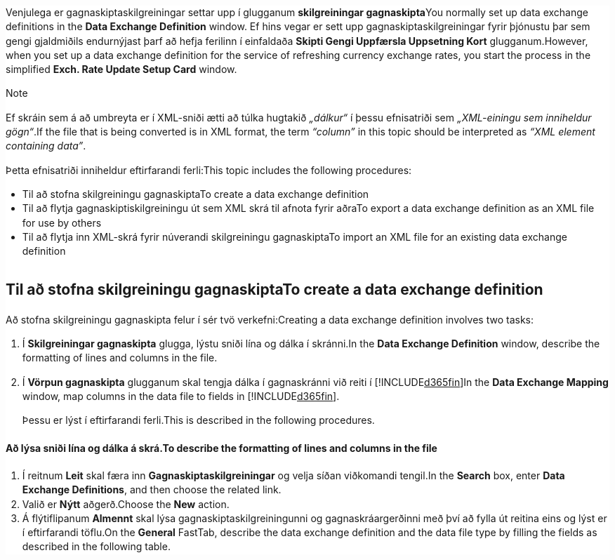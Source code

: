 <span data-ttu-id="d8691-109">Venjulega er gagnaskiptaskilgreiningar settar upp í glugganum **skilgreiningar gagnaskipta**</span><span class="sxs-lookup"><span data-stu-id="d8691-109">You normally set up data exchange definitions in the **Data Exchange Definition** window.</span></span> <span data-ttu-id="d8691-110">Ef hins vegar er sett upp gagnaskiptaskilgreiningar fyrir þjónustu þar sem gengi gjaldmiðils endurnýjast þarf að hefja ferilinn í einfaldaða **Skipti Gengi Uppfærsla Uppsetning Kort** glugganum.</span><span class="sxs-lookup"><span data-stu-id="d8691-110">However, when you set up a data exchange definition for the service of refreshing currency exchange rates, you start the process in the simplified **Exch. Rate Update Setup Card** window.</span></span>  

> [!NOTE]  
>  <span data-ttu-id="d8691-111">Ef skráin sem á að umbreyta er í XML-sniði ætti að túlka hugtakið *„dálkur“* í þessu efnisatriði sem *„XML-einingu sem inniheldur gögn“*.</span><span class="sxs-lookup"><span data-stu-id="d8691-111">If the file that is being converted is in XML format, the term *“column”* in this topic should be interpreted as *“XML element containing data”*.</span></span>  

<span data-ttu-id="d8691-112">Þetta efnisatriði inniheldur eftirfarandi ferli:</span><span class="sxs-lookup"><span data-stu-id="d8691-112">This topic includes the following procedures:</span></span>  

* <span data-ttu-id="d8691-113">Til að stofna skilgreiningu gagnaskipta</span><span class="sxs-lookup"><span data-stu-id="d8691-113">To create a data exchange definition</span></span>  
* <span data-ttu-id="d8691-114">Til að flytja gagnaskiptiskilgreiningu út sem XML skrá til afnota fyrir aðra</span><span class="sxs-lookup"><span data-stu-id="d8691-114">To export a data exchange definition as an XML file for use by others</span></span>  
* <span data-ttu-id="d8691-115">Til að flytja inn XML-skrá fyrir núverandi skilgreiningu gagnaskipta</span><span class="sxs-lookup"><span data-stu-id="d8691-115">To import an XML file for an existing data exchange definition</span></span>  

## <a name="to-create-a-data-exchange-definition"></a><span data-ttu-id="d8691-116">Til að stofna skilgreiningu gagnaskipta</span><span class="sxs-lookup"><span data-stu-id="d8691-116">To create a data exchange definition</span></span>  
<span data-ttu-id="d8691-117">Að stofna skilgreiningu gagnaskipta felur í sér tvö verkefni:</span><span class="sxs-lookup"><span data-stu-id="d8691-117">Creating a data exchange definition involves two tasks:</span></span>  

1. <span data-ttu-id="d8691-118">Í **Skilgreiningar gagnaskipta** glugga, lýstu sniði lína og dálka í skránni.</span><span class="sxs-lookup"><span data-stu-id="d8691-118">In the **Data Exchange Definition** window, describe the formatting of lines and columns in the file.</span></span>  
2. <span data-ttu-id="d8691-119">Í **Vörpun gagnaskipta** glugganum skal tengja dálka í gagnaskránni við reiti í [!INCLUDE[d365fin](includes/d365fin_md.md)]</span><span class="sxs-lookup"><span data-stu-id="d8691-119">In the **Data Exchange Mapping** window, map columns in the data file to fields in [!INCLUDE[d365fin](includes/d365fin_md.md)].</span></span>  

     <span data-ttu-id="d8691-120">Þessu er lýst í eftirfarandi ferli.</span><span class="sxs-lookup"><span data-stu-id="d8691-120">This is described in the following procedures.</span></span>  

#### <a name="to-describe-the-formatting-of-lines-and-columns-in-the-file"></a><span data-ttu-id="d8691-121">Að lýsa sniði lína og dálka á skrá.</span><span class="sxs-lookup"><span data-stu-id="d8691-121">To describe the formatting of lines and columns in the file</span></span>  
1. <span data-ttu-id="d8691-122">Í reitnum **Leit** skal færa inn **Gagnaskiptaskilgreiningar** og velja síðan viðkomandi tengil.</span><span class="sxs-lookup"><span data-stu-id="d8691-122">In the **Search** box, enter **Data Exchange Definitions**, and then choose the related link.</span></span>  
2. <span data-ttu-id="d8691-123">Valið er **Nýtt** aðgerð.</span><span class="sxs-lookup"><span data-stu-id="d8691-123">Choose the **New** action.</span></span>  
3. <span data-ttu-id="d8691-124">Á flýtiflipanum **Almennt** skal lýsa gagnaskiptaskilgreiningunni og gagnaskráargerðinni með því að fylla út reitina eins og lýst er í eftirfarandi töflu.</span><span class="sxs-lookup"><span data-stu-id="d8691-124">On the **General** FastTab, describe the data exchange definition and the data file type by filling the fields as described in the following table.</span></span>  
